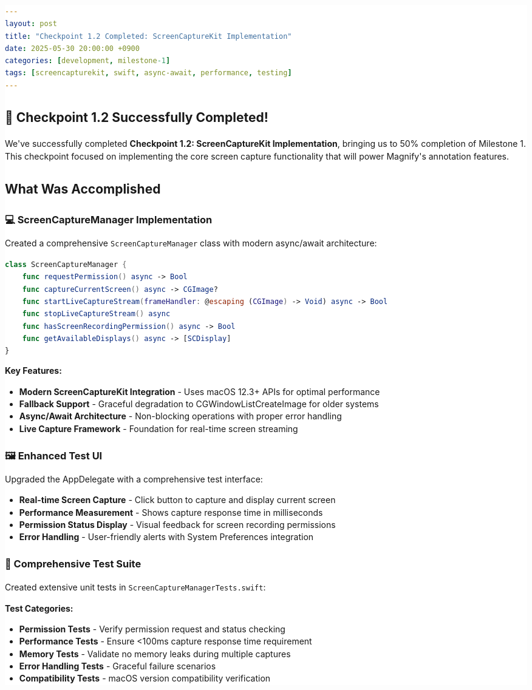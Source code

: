 ```yaml
---
layout: post
title: "Checkpoint 1.2 Completed: ScreenCaptureKit Implementation"
date: 2025-05-30 20:00:00 +0900
categories: [development, milestone-1]
tags: [screencapturekit, swift, async-await, performance, testing]
---
```


## 🎉 Checkpoint 1.2 Successfully Completed!

We've successfully completed **Checkpoint 1.2: ScreenCaptureKit Implementation**, bringing us to 50% completion of Milestone 1. This checkpoint focused on implementing the core screen capture functionality that will power Magnify's annotation features.

## What Was Accomplished

### 💻 ScreenCaptureManager Implementation

Created a comprehensive `ScreenCaptureManager` class with modern async/await architecture:

```swift
class ScreenCaptureManager {
    func requestPermission() async -> Bool
    func captureCurrentScreen() async -> CGImage?
    func startLiveCaptureStream(frameHandler: @escaping (CGImage) -> Void) async -> Bool
    func stopLiveCaptureStream() async
    func hasScreenRecordingPermission() async -> Bool
    func getAvailableDisplays() async -> [SCDisplay]
}
```

**Key Features:**
- **Modern ScreenCaptureKit Integration** - Uses macOS 12.3+ APIs for optimal performance
- **Fallback Support** - Graceful degradation to CGWindowListCreateImage for older systems
- **Async/Await Architecture** - Non-blocking operations with proper error handling
- **Live Capture Framework** - Foundation for real-time screen streaming

### 🖼️ Enhanced Test UI

Upgraded the AppDelegate with a comprehensive test interface:

- **Real-time Screen Capture** - Click button to capture and display current screen
- **Performance Measurement** - Shows capture response time in milliseconds
- **Permission Status Display** - Visual feedback for screen recording permissions
- **Error Handling** - User-friendly alerts with System Preferences integration

### 🧪 Comprehensive Test Suite

Created extensive unit tests in `ScreenCaptureManagerTests.swift`:

**Test Categories:**
- **Permission Tests** - Verify permission request and status checking
- **Performance Tests** - Ensure <100ms capture response time requirement
- **Memory Tests** - Validate no memory leaks during multiple captures
- **Error Handling Tests** - Graceful failure scenarios
- **Compatibility Tests** - macOS version compatibility verification
